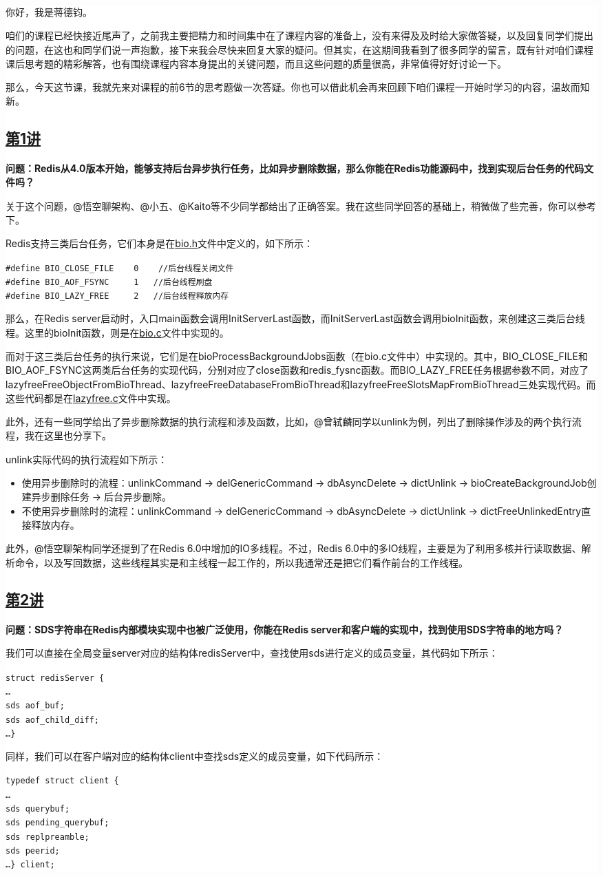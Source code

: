 你好，我是蒋德钧。

咱们的课程已经快接近尾声了，之前我主要把精力和时间集中在了课程内容的准备上，没有来得及及时给大家做答疑，以及回复同学们提出的问题，在这也和同学们说一声抱歉，接下来我会尽快来回复大家的疑问。但其实，在这期间我看到了很多同学的留言，既有针对咱们课程课后思考题的精彩解答，也有围绕课程内容本身提出的关键问题，而且这些问题的质量很高，非常值得好好讨论一下。

那么，今天这节课，我就先来对课程的前6节的思考题做一次答疑。你也可以借此机会再来回顾下咱们课程一开始时学习的内容，温故而知新。

## [第1讲](https://time.geekbang.org/column/article/399866)

**问题：Redis从4.0版本开始，能够支持后台异步执行任务，比如异步删除数据，那么你能在Redis功能源码中，找到实现后台任务的代码文件吗？**

关于这个问题，@悟空聊架构、@小五、@Kaito等不少同学都给出了正确答案。我在这些同学回答的基础上，稍微做了些完善，你可以参考下。

Redis支持三类后台任务，它们本身是在[bio.h](https://github.com/redis/redis/tree/5.0/src/bio.h)文件中定义的，如下所示：

```plain
#define BIO_CLOSE_FILE    0    //后台线程关闭文件
#define BIO_AOF_FSYNC     1   //后台线程刷盘
#define BIO_LAZY_FREE     2   //后台线程释放内存
```

那么，在Redis server启动时，入口main函数会调用InitServerLast函数，而InitServerLast函数会调用bioInit函数，来创建这三类后台线程。这里的bioInit函数，则是在[bio.c](https://github.com/redis/redis/tree/5.0/src/bio.c)文件中实现的。

而对于这三类后台任务的执行来说，它们是在bioProcessBackgroundJobs函数（在bio.c文件中）中实现的。其中，BIO\_CLOSE\_FILE和BIO\_AOF\_FSYNC这两类后台任务的实现代码，分别对应了close函数和redis\_fysnc函数。而BIO\_LAZY\_FREE任务根据参数不同，对应了lazyfreeFreeObjectFromBioThread、lazyfreeFreeDatabaseFromBioThread和lazyfreeFreeSlotsMapFromBioThread三处实现代码。而这些代码都是在[lazyfree.c](https://github.com/redis/redis/tree/5.0/src/lazyfree.c)文件中实现。

此外，还有一些同学给出了异步删除数据的执行流程和涉及函数，比如，@曾轼麟同学以unlink为例，列出了删除操作涉及的两个执行流程，我在这里也分享下。

unlink实际代码的执行流程如下所示：

- 使用异步删除时的流程：unlinkCommand -&gt; delGenericCommand -&gt; dbAsyncDelete -&gt; dictUnlink -&gt; bioCreateBackgroundJob创建异步删除任务 -&gt; 后台异步删除。
- 不使用异步删除时的流程：unlinkCommand -&gt; delGenericCommand -&gt; dbAsyncDelete -&gt; dictUnlink -&gt; dictFreeUnlinkedEntry直接释放内存。

此外，@悟空聊架构同学还提到了在Redis 6.0中增加的IO多线程。不过，Redis 6.0中的多IO线程，主要是为了利用多核并行读取数据、解析命令，以及写回数据，这些线程其实是和主线程一起工作的，所以我通常还是把它们看作前台的工作线程。

## [第2讲](https://time.geekbang.org/column/article/400314)

**问题：SDS字符串在Redis内部模块实现中也被广泛使用，你能在Redis server和客户端的实现中，找到使用SDS字符串的地方吗？**

我们可以直接在全局变量server对应的结构体redisServer中，查找使用sds进行定义的成员变量，其代码如下所示：

```plain
struct redisServer {
…
sds aof_buf;
sds aof_child_diff;
…}
```

同样，我们可以在客户端对应的结构体client中查找sds定义的成员变量，如下代码所示：

```plain
typedef struct client {
…
sds querybuf;
sds pending_querybuf;
sds replpreamble;
sds peerid;
…} client;
```
